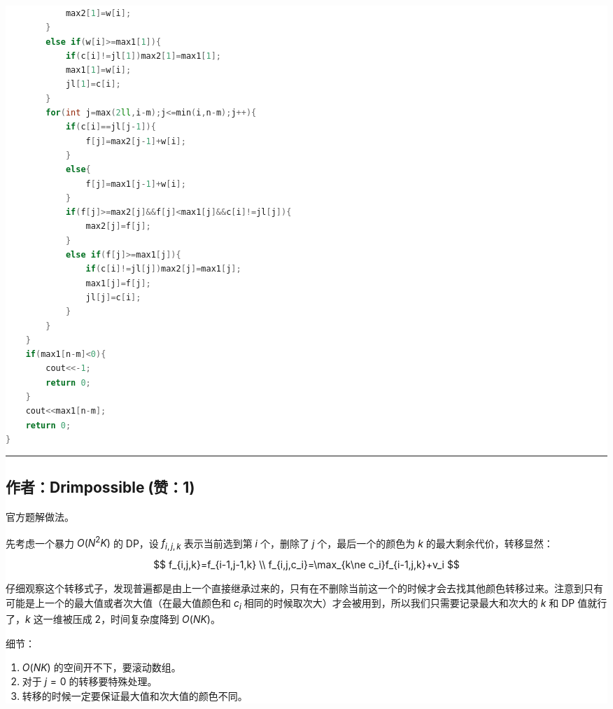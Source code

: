 ```cpp
			max2[1]=w[i];
		}
		else if(w[i]>=max1[1]){
			if(c[i]!=jl[1])max2[1]=max1[1];
			max1[1]=w[i];
			jl[1]=c[i];
		}
		for(int j=max(2ll,i-m);j<=min(i,n-m);j++){
			if(c[i]==jl[j-1]){
				f[j]=max2[j-1]+w[i];
			}
			else{
				f[j]=max1[j-1]+w[i];
			}
			if(f[j]>=max2[j]&&f[j]<max1[j]&&c[i]!=jl[j]){
				max2[j]=f[j];
			}
			else if(f[j]>=max1[j]){
				if(c[i]!=jl[j])max2[j]=max1[j];
				max1[j]=f[j];
				jl[j]=c[i];
			}
		}
	}
	if(max1[n-m]<0){
		cout<<-1;
		return 0;
	}
	cout<<max1[n-m];
	return 0;
}
```

---

## 作者：Drimpossible (赞：1)

官方题解做法。

先考虑一个暴力 $O(N^2K)$ 的 DP，设 $f_{i,j,k}$ 表示当前选到第 $i$ 个，删除了 $j$ 个，最后一个的颜色为 $k$ 的最大剩余代价，转移显然：
$$
f_{i,j,k}=f_{i-1,j-1,k}
\\
f_{i,j,c_i}=\max_{k\ne c_i}f_{i-1,j,k}+v_i
$$

仔细观察这个转移式子，发现普遍都是由上一个直接继承过来的，只有在不删除当前这一个的时候才会去找其他颜色转移过来。注意到只有可能是上一个的最大值或者次大值（在最大值颜色和 $c_i$ 相同的时候取次大）才会被用到，所以我们只需要记录最大和次大的 $k$ 和 DP 值就行了，$k$ 这一维被压成 $2$，时间复杂度降到 $O(NK)$。

细节：
1. $O(NK)$ 的空间开不下，要滚动数组。
1. 对于 $j=0$ 的转移要特殊处理。
1. 转移的时候一定要保证最大值和次大值的颜色不同。


[problemUrl]: https://atcoder.jp/contests/abc345/tasks/abc345_e